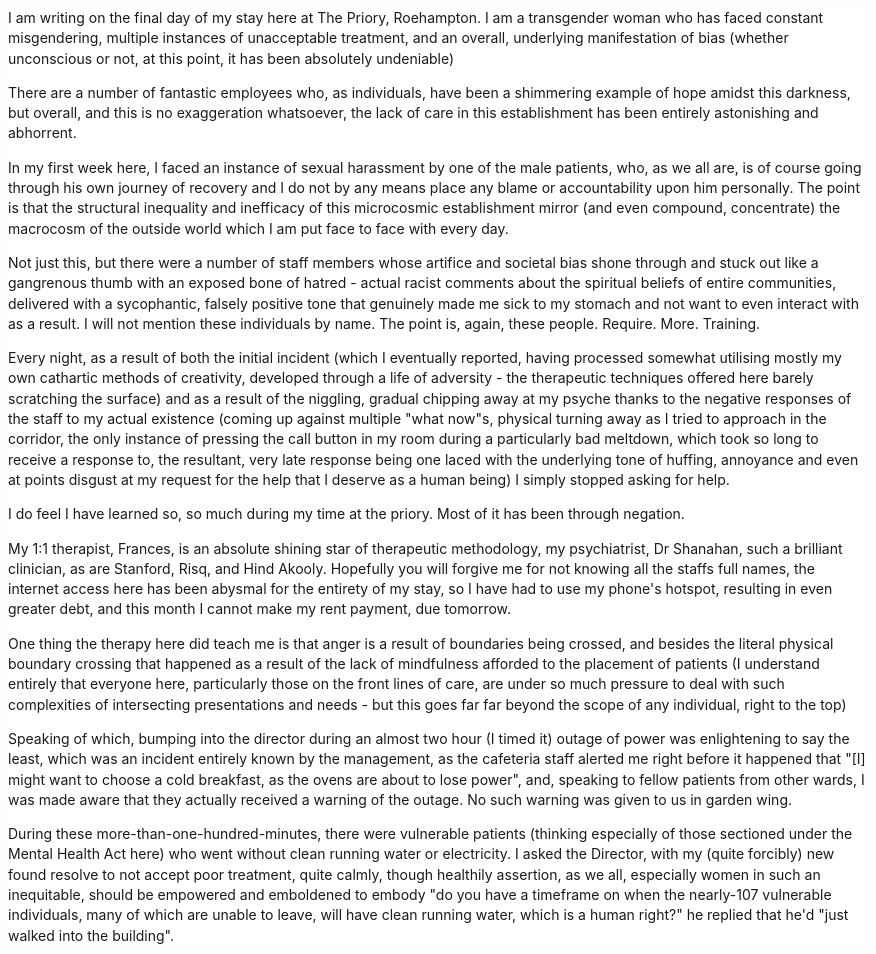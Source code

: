 I am writing on the final day of my stay here at The Priory, Roehampton. 
I am a transgender woman who has faced constant misgendering, multiple instances of unacceptable treatment, and an overall, underlying manifestation of bias (whether unconscious or not, at this point, it has been absolutely undeniable) 

There are a number of fantastic employees who, as individuals, have been a shimmering example of hope amidst this darkness, but overall, and this is no exaggeration whatsoever, the lack of care in this establishment has been entirely astonishing and abhorrent. 

In my first week here, I faced an instance of sexual harassment by one of the male patients, who, as we all are, is of course going through his own journey of recovery and I do not by any means place any blame or accountability upon him personally. The point is that the structural inequality and inefficacy of this microcosmic establishment mirror (and even compound, concentrate) the macrocosm of the outside world which I am put face to face with every day. 

Not just this, but there were a number of staff members whose artifice and societal bias shone through and stuck out like a gangrenous thumb with an exposed bone of hatred - actual racist comments about the spiritual beliefs of entire communities, delivered with a sycophantic, falsely positive tone that genuinely made me sick to my stomach and not want to even interact with as a result. I will not mention these individuals by name. The point is, again, these people. Require. More. Training. 

Every night, as a result of both the initial incident (which I eventually reported, having processed somewhat utilising mostly my own cathartic methods of creativity, developed through a life of adversity - the therapeutic techniques offered here barely scratching the surface) and as a result of the niggling, gradual chipping away at my psyche thanks to the negative responses of the staff to my actual existence (coming up against multiple "what now"s, physical turning away as I tried to approach in the corridor, the only instance of pressing the call button in my room during a particularly bad meltdown, which took so long to receive a response to, the resultant, very late response being one laced with the underlying tone of huffing, annoyance and even at points disgust at my request for the help that I deserve as a human being) I simply stopped asking for help. 

I do feel I have learned so, so much during my time at the priory. Most of it has been through negation. 

My 1:1 therapist, Frances, is an absolute shining star of therapeutic methodology, my psychiatrist, Dr Shanahan, such a brilliant clinician, as are Stanford, Risq, and Hind Akooly. Hopefully you will forgive me for not knowing all the staffs full names, the internet access here has been abysmal for the entirety of my stay, so I have had to use my phone's hotspot, resulting in even greater debt, and this month I cannot make my rent payment, due tomorrow. 

One thing the therapy here did teach me is that anger is a result of boundaries being crossed, and besides the literal physical boundary crossing that happened as a result of the lack of mindfulness afforded to the placement of patients (I understand entirely that everyone here, particularly those on the front lines of care, are under so much pressure to deal with such complexities of intersecting presentations and needs - but this goes far far beyond the scope of any individual, right to the top) 

Speaking of which, bumping into the director during an almost two hour (I timed it) outage of power was enlightening to say the least, which was an incident entirely known by the management, as the cafeteria staff alerted me right before it happened that "[I] might want to choose a cold breakfast, as the ovens are about to lose power", and, speaking to fellow patients from other wards, I was made aware that they actually received a warning of the outage. No such warning was given to us in garden wing. 

During these more-than-one-hundred-minutes, there were vulnerable patients (thinking especially of those sectioned under the Mental Health Act here) who went without clean running water or electricity. I asked the Director, with my (quite forcibly) new found resolve to not accept poor treatment, quite calmly, though healthily assertion, as we all, especially women in such an inequitable, should be empowered and emboldened to embody "do you have a timeframe on when the nearly-107 vulnerable individuals, many of which are unable to leave, will have clean running water, which is a human right?" he replied that he'd "just walked into the building". 
